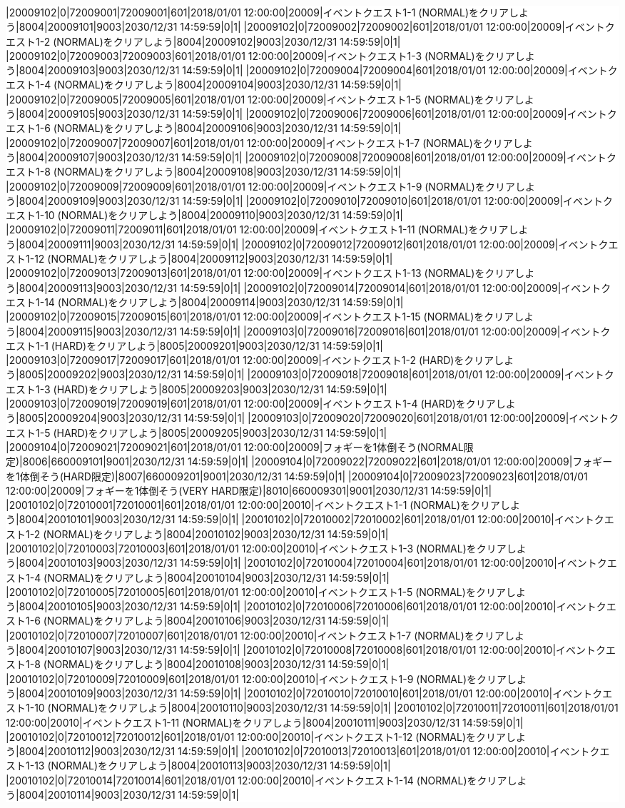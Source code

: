 |20009102|0|72009001|72009001|601|2018/01/01 12:00:00|20009|イベントクエスト1-1 (NORMAL)をクリアしよう|8004|20009101|9003|2030/12/31 14:59:59|0|1|
|20009102|0|72009002|72009002|601|2018/01/01 12:00:00|20009|イベントクエスト1-2 (NORMAL)をクリアしよう|8004|20009102|9003|2030/12/31 14:59:59|0|1|
|20009102|0|72009003|72009003|601|2018/01/01 12:00:00|20009|イベントクエスト1-3 (NORMAL)をクリアしよう|8004|20009103|9003|2030/12/31 14:59:59|0|1|
|20009102|0|72009004|72009004|601|2018/01/01 12:00:00|20009|イベントクエスト1-4 (NORMAL)をクリアしよう|8004|20009104|9003|2030/12/31 14:59:59|0|1|
|20009102|0|72009005|72009005|601|2018/01/01 12:00:00|20009|イベントクエスト1-5 (NORMAL)をクリアしよう|8004|20009105|9003|2030/12/31 14:59:59|0|1|
|20009102|0|72009006|72009006|601|2018/01/01 12:00:00|20009|イベントクエスト1-6 (NORMAL)をクリアしよう|8004|20009106|9003|2030/12/31 14:59:59|0|1|
|20009102|0|72009007|72009007|601|2018/01/01 12:00:00|20009|イベントクエスト1-7 (NORMAL)をクリアしよう|8004|20009107|9003|2030/12/31 14:59:59|0|1|
|20009102|0|72009008|72009008|601|2018/01/01 12:00:00|20009|イベントクエスト1-8 (NORMAL)をクリアしよう|8004|20009108|9003|2030/12/31 14:59:59|0|1|
|20009102|0|72009009|72009009|601|2018/01/01 12:00:00|20009|イベントクエスト1-9 (NORMAL)をクリアしよう|8004|20009109|9003|2030/12/31 14:59:59|0|1|
|20009102|0|72009010|72009010|601|2018/01/01 12:00:00|20009|イベントクエスト1-10 (NORMAL)をクリアしよう|8004|20009110|9003|2030/12/31 14:59:59|0|1|
|20009102|0|72009011|72009011|601|2018/01/01 12:00:00|20009|イベントクエスト1-11 (NORMAL)をクリアしよう|8004|20009111|9003|2030/12/31 14:59:59|0|1|
|20009102|0|72009012|72009012|601|2018/01/01 12:00:00|20009|イベントクエスト1-12 (NORMAL)をクリアしよう|8004|20009112|9003|2030/12/31 14:59:59|0|1|
|20009102|0|72009013|72009013|601|2018/01/01 12:00:00|20009|イベントクエスト1-13 (NORMAL)をクリアしよう|8004|20009113|9003|2030/12/31 14:59:59|0|1|
|20009102|0|72009014|72009014|601|2018/01/01 12:00:00|20009|イベントクエスト1-14 (NORMAL)をクリアしよう|8004|20009114|9003|2030/12/31 14:59:59|0|1|
|20009102|0|72009015|72009015|601|2018/01/01 12:00:00|20009|イベントクエスト1-15 (NORMAL)をクリアしよう|8004|20009115|9003|2030/12/31 14:59:59|0|1|
|20009103|0|72009016|72009016|601|2018/01/01 12:00:00|20009|イベントクエスト1-1 (HARD)をクリアしよう|8005|20009201|9003|2030/12/31 14:59:59|0|1|
|20009103|0|72009017|72009017|601|2018/01/01 12:00:00|20009|イベントクエスト1-2 (HARD)をクリアしよう|8005|20009202|9003|2030/12/31 14:59:59|0|1|
|20009103|0|72009018|72009018|601|2018/01/01 12:00:00|20009|イベントクエスト1-3 (HARD)をクリアしよう|8005|20009203|9003|2030/12/31 14:59:59|0|1|
|20009103|0|72009019|72009019|601|2018/01/01 12:00:00|20009|イベントクエスト1-4 (HARD)をクリアしよう|8005|20009204|9003|2030/12/31 14:59:59|0|1|
|20009103|0|72009020|72009020|601|2018/01/01 12:00:00|20009|イベントクエスト1-5 (HARD)をクリアしよう|8005|20009205|9003|2030/12/31 14:59:59|0|1|
|20009104|0|72009021|72009021|601|2018/01/01 12:00:00|20009|フォギーを1体倒そう(NORMAL限定)|8006|660009101|9001|2030/12/31 14:59:59|0|1|
|20009104|0|72009022|72009022|601|2018/01/01 12:00:00|20009|フォギーを1体倒そう(HARD限定)|8007|660009201|9001|2030/12/31 14:59:59|0|1|
|20009104|0|72009023|72009023|601|2018/01/01 12:00:00|20009|フォギーを1体倒そう(VERY HARD限定)|8010|660009301|9001|2030/12/31 14:59:59|0|1|
|20010102|0|72010001|72010001|601|2018/01/01 12:00:00|20010|イベントクエスト1-1 (NORMAL)をクリアしよう|8004|20010101|9003|2030/12/31 14:59:59|0|1|
|20010102|0|72010002|72010002|601|2018/01/01 12:00:00|20010|イベントクエスト1-2 (NORMAL)をクリアしよう|8004|20010102|9003|2030/12/31 14:59:59|0|1|
|20010102|0|72010003|72010003|601|2018/01/01 12:00:00|20010|イベントクエスト1-3 (NORMAL)をクリアしよう|8004|20010103|9003|2030/12/31 14:59:59|0|1|
|20010102|0|72010004|72010004|601|2018/01/01 12:00:00|20010|イベントクエスト1-4 (NORMAL)をクリアしよう|8004|20010104|9003|2030/12/31 14:59:59|0|1|
|20010102|0|72010005|72010005|601|2018/01/01 12:00:00|20010|イベントクエスト1-5 (NORMAL)をクリアしよう|8004|20010105|9003|2030/12/31 14:59:59|0|1|
|20010102|0|72010006|72010006|601|2018/01/01 12:00:00|20010|イベントクエスト1-6 (NORMAL)をクリアしよう|8004|20010106|9003|2030/12/31 14:59:59|0|1|
|20010102|0|72010007|72010007|601|2018/01/01 12:00:00|20010|イベントクエスト1-7 (NORMAL)をクリアしよう|8004|20010107|9003|2030/12/31 14:59:59|0|1|
|20010102|0|72010008|72010008|601|2018/01/01 12:00:00|20010|イベントクエスト1-8 (NORMAL)をクリアしよう|8004|20010108|9003|2030/12/31 14:59:59|0|1|
|20010102|0|72010009|72010009|601|2018/01/01 12:00:00|20010|イベントクエスト1-9 (NORMAL)をクリアしよう|8004|20010109|9003|2030/12/31 14:59:59|0|1|
|20010102|0|72010010|72010010|601|2018/01/01 12:00:00|20010|イベントクエスト1-10 (NORMAL)をクリアしよう|8004|20010110|9003|2030/12/31 14:59:59|0|1|
|20010102|0|72010011|72010011|601|2018/01/01 12:00:00|20010|イベントクエスト1-11 (NORMAL)をクリアしよう|8004|20010111|9003|2030/12/31 14:59:59|0|1|
|20010102|0|72010012|72010012|601|2018/01/01 12:00:00|20010|イベントクエスト1-12 (NORMAL)をクリアしよう|8004|20010112|9003|2030/12/31 14:59:59|0|1|
|20010102|0|72010013|72010013|601|2018/01/01 12:00:00|20010|イベントクエスト1-13 (NORMAL)をクリアしよう|8004|20010113|9003|2030/12/31 14:59:59|0|1|
|20010102|0|72010014|72010014|601|2018/01/01 12:00:00|20010|イベントクエスト1-14 (NORMAL)をクリアしよう|8004|20010114|9003|2030/12/31 14:59:59|0|1|